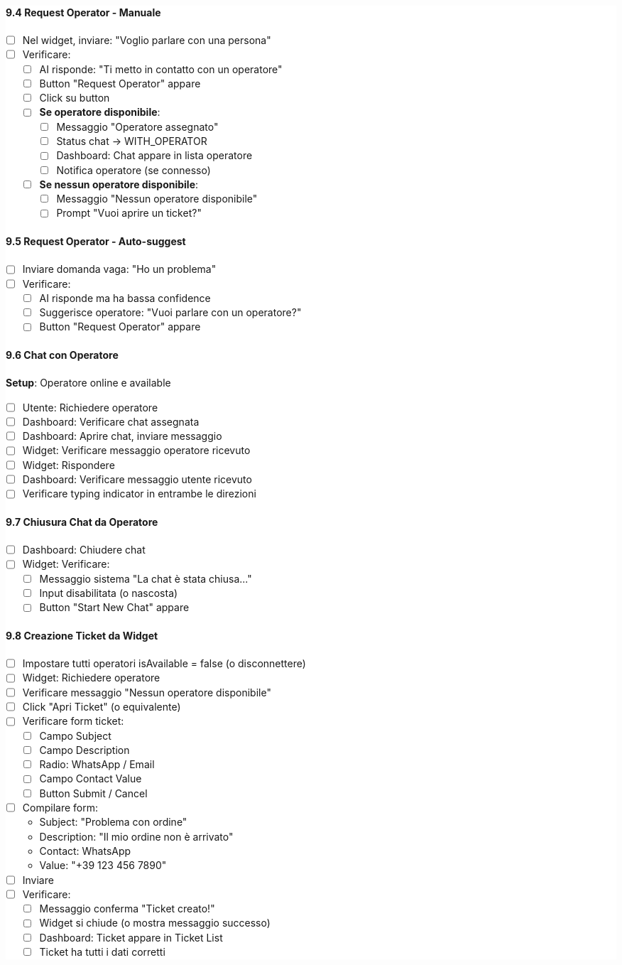 #### 9.4 Request Operator - Manuale
- [ ] Nel widget, inviare: "Voglio parlare con una persona"
- [ ] Verificare:
  - [ ] AI risponde: "Ti metto in contatto con un operatore"
  - [ ] Button "Request Operator" appare
  - [ ] Click su button
  - [ ] **Se operatore disponibile**:
    - [ ] Messaggio "Operatore assegnato"
    - [ ] Status chat → WITH_OPERATOR
    - [ ] Dashboard: Chat appare in lista operatore
    - [ ] Notifica operatore (se connesso)
  - [ ] **Se nessun operatore disponibile**:
    - [ ] Messaggio "Nessun operatore disponibile"
    - [ ] Prompt "Vuoi aprire un ticket?"

#### 9.5 Request Operator - Auto-suggest
- [ ] Inviare domanda vaga: "Ho un problema"
- [ ] Verificare:
  - [ ] AI risponde ma ha bassa confidence
  - [ ] Suggerisce operatore: "Vuoi parlare con un operatore?"
  - [ ] Button "Request Operator" appare

#### 9.6 Chat con Operatore
**Setup**: Operatore online e available
- [ ] Utente: Richiedere operatore
- [ ] Dashboard: Verificare chat assegnata
- [ ] Dashboard: Aprire chat, inviare messaggio
- [ ] Widget: Verificare messaggio operatore ricevuto
- [ ] Widget: Rispondere
- [ ] Dashboard: Verificare messaggio utente ricevuto
- [ ] Verificare typing indicator in entrambe le direzioni

#### 9.7 Chiusura Chat da Operatore
- [ ] Dashboard: Chiudere chat
- [ ] Widget: Verificare:
  - [ ] Messaggio sistema "La chat è stata chiusa..."
  - [ ] Input disabilitata (o nascosta)
  - [ ] Button "Start New Chat" appare

#### 9.8 Creazione Ticket da Widget
- [ ] Impostare tutti operatori isAvailable = false (o disconnettere)
- [ ] Widget: Richiedere operatore
- [ ] Verificare messaggio "Nessun operatore disponibile"
- [ ] Click "Apri Ticket" (o equivalente)
- [ ] Verificare form ticket:
  - [ ] Campo Subject
  - [ ] Campo Description
  - [ ] Radio: WhatsApp / Email
  - [ ] Campo Contact Value
  - [ ] Button Submit / Cancel
- [ ] Compilare form:
  - Subject: "Problema con ordine"
  - Description: "Il mio ordine non è arrivato"
  - Contact: WhatsApp
  - Value: "+39 123 456 7890"
- [ ] Inviare
- [ ] Verificare:
  - [ ] Messaggio conferma "Ticket creato!"
  - [ ] Widget si chiude (o mostra messaggio successo)
  - [ ] Dashboard: Ticket appare in Ticket List
  - [ ] Ticket ha tutti i dati corretti
